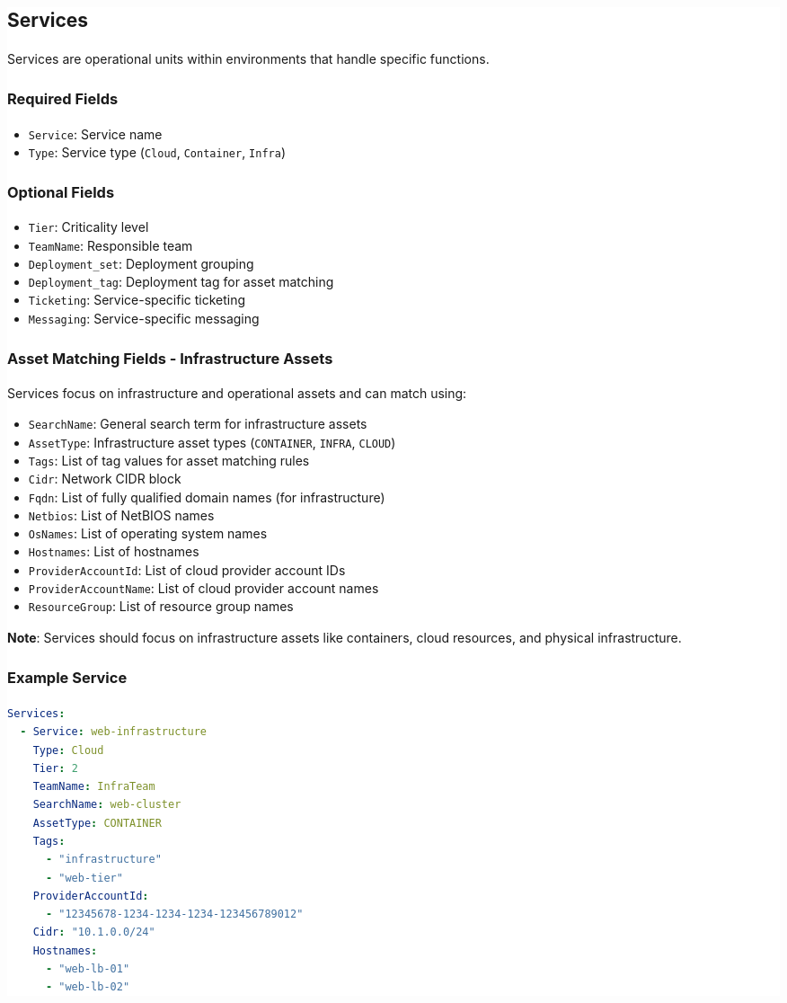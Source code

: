 ## Services

Services are operational units within environments that handle specific functions.

### Required Fields
- `Service`: Service name
- `Type`: Service type (`Cloud`, `Container`, `Infra`)

### Optional Fields
- `Tier`: Criticality level
- `TeamName`: Responsible team
- `Deployment_set`: Deployment grouping
- `Deployment_tag`: Deployment tag for asset matching
- `Ticketing`: Service-specific ticketing
- `Messaging`: Service-specific messaging

### Asset Matching Fields - Infrastructure Assets
Services focus on infrastructure and operational assets and can match using:

- `SearchName`: General search term for infrastructure assets
- `AssetType`: Infrastructure asset types (`CONTAINER`, `INFRA`, `CLOUD`)
- `Tags`: List of tag values for asset matching rules
- `Cidr`: Network CIDR block
- `Fqdn`: List of fully qualified domain names (for infrastructure)
- `Netbios`: List of NetBIOS names
- `OsNames`: List of operating system names
- `Hostnames`: List of hostnames
- `ProviderAccountId`: List of cloud provider account IDs
- `ProviderAccountName`: List of cloud provider account names
- `ResourceGroup`: List of resource group names

**Note**: Services should focus on infrastructure assets like containers, cloud resources, and physical infrastructure.

### Example Service
```yaml
Services:
  - Service: web-infrastructure
    Type: Cloud
    Tier: 2
    TeamName: InfraTeam
    SearchName: web-cluster
    AssetType: CONTAINER
    Tags:
      - "infrastructure"
      - "web-tier"
    ProviderAccountId:
      - "12345678-1234-1234-1234-123456789012"
    Cidr: "10.1.0.0/24"
    Hostnames:
      - "web-lb-01"
      - "web-lb-02"
```

